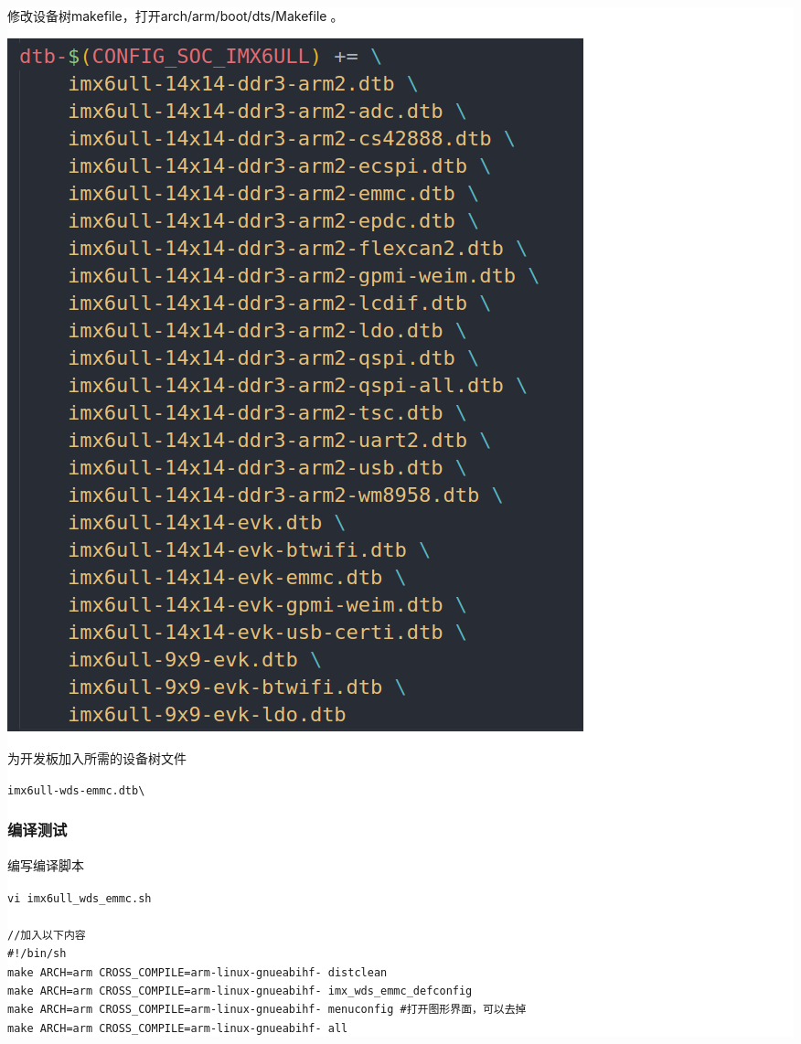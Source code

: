 
修改设备树makefile，打开arch/arm/boot/dts/Makefile 。

![image-20220822161847464](image/image-20220822161847464.png)

为开发板加入所需的设备树文件

```
imx6ull-wds-emmc.dtb\
```

### 编译测试

编写编译脚本

```
vi imx6ull_wds_emmc.sh

//加入以下内容
#!/bin/sh
make ARCH=arm CROSS_COMPILE=arm-linux-gnueabihf- distclean
make ARCH=arm CROSS_COMPILE=arm-linux-gnueabihf- imx_wds_emmc_defconfig
make ARCH=arm CROSS_COMPILE=arm-linux-gnueabihf- menuconfig #打开图形界面，可以去掉
make ARCH=arm CROSS_COMPILE=arm-linux-gnueabihf- all
```
